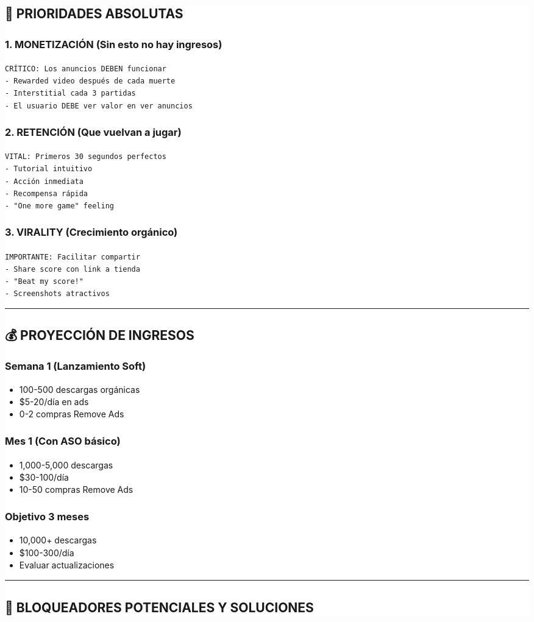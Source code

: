 
## 🎯 PRIORIDADES ABSOLUTAS

### 1. MONETIZACIÓN (Sin esto no hay ingresos)
```
CRÍTICO: Los anuncios DEBEN funcionar
- Rewarded video después de cada muerte
- Interstitial cada 3 partidas
- El usuario DEBE ver valor en ver anuncios
```

### 2. RETENCIÓN (Que vuelvan a jugar)
```
VITAL: Primeros 30 segundos perfectos
- Tutorial intuitivo
- Acción inmediata
- Recompensa rápida
- "One more game" feeling
```

### 3. VIRALITY (Crecimiento orgánico)
```
IMPORTANTE: Facilitar compartir
- Share score con link a tienda
- "Beat my score!"
- Screenshots atractivos
```

---

## 💰 PROYECCIÓN DE INGRESOS

### Semana 1 (Lanzamiento Soft)
- 100-500 descargas orgánicas
- $5-20/día en ads
- 0-2 compras Remove Ads

### Mes 1 (Con ASO básico)
- 1,000-5,000 descargas
- $30-100/día
- 10-50 compras Remove Ads

### Objetivo 3 meses
- 10,000+ descargas
- $100-300/día
- Evaluar actualizaciones

---

## 🚨 BLOQUEADORES POTENCIALES Y SOLUCIONES
